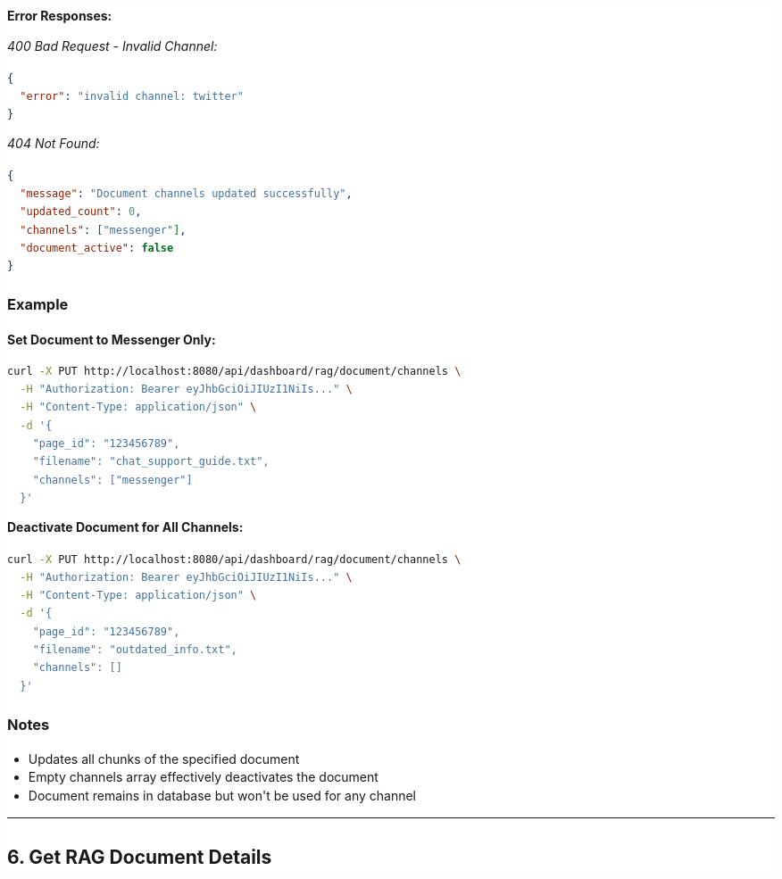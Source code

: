 **Error Responses:**

*400 Bad Request - Invalid Channel:*
```json
{
  "error": "invalid channel: twitter"
}
```

*404 Not Found:*
```json
{
  "message": "Document channels updated successfully",
  "updated_count": 0,
  "channels": ["messenger"],
  "document_active": false
}
```

### Example

**Set Document to Messenger Only:**
```bash
curl -X PUT http://localhost:8080/api/dashboard/rag/document/channels \
  -H "Authorization: Bearer eyJhbGciOiJIUzI1NiIs..." \
  -H "Content-Type: application/json" \
  -d '{
    "page_id": "123456789",
    "filename": "chat_support_guide.txt",
    "channels": ["messenger"]
  }'
```

**Deactivate Document for All Channels:**
```bash
curl -X PUT http://localhost:8080/api/dashboard/rag/document/channels \
  -H "Authorization: Bearer eyJhbGciOiJIUzI1NiIs..." \
  -H "Content-Type: application/json" \
  -d '{
    "page_id": "123456789",
    "filename": "outdated_info.txt",
    "channels": []
  }'
```

### Notes
- Updates all chunks of the specified document
- Empty channels array effectively deactivates the document
- Document remains in database but won't be used for any channel

---

## 6. Get RAG Document Details
